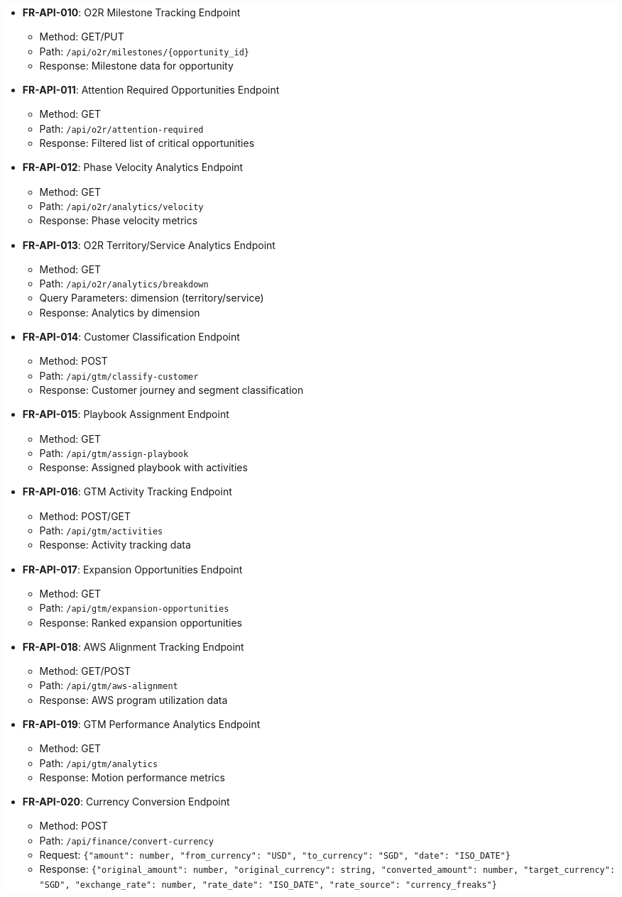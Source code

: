 * **FR-API-010**: O2R Milestone Tracking Endpoint
  * Method: GET/PUT
  * Path: `/api/o2r/milestones/{opportunity_id}`
  * Response: Milestone data for opportunity

* **FR-API-011**: Attention Required Opportunities Endpoint
  * Method: GET
  * Path: `/api/o2r/attention-required`
  * Response: Filtered list of critical opportunities

* **FR-API-012**: Phase Velocity Analytics Endpoint
  * Method: GET
  * Path: `/api/o2r/analytics/velocity`
  * Response: Phase velocity metrics

* **FR-API-013**: O2R Territory/Service Analytics Endpoint
  * Method: GET
  * Path: `/api/o2r/analytics/breakdown`
  * Query Parameters: dimension (territory/service)
  * Response: Analytics by dimension

* **FR-API-014**: Customer Classification Endpoint
  * Method: POST
  * Path: `/api/gtm/classify-customer`
  * Response: Customer journey and segment classification

* **FR-API-015**: Playbook Assignment Endpoint
  * Method: GET
  * Path: `/api/gtm/assign-playbook`
  * Response: Assigned playbook with activities

* **FR-API-016**: GTM Activity Tracking Endpoint
  * Method: POST/GET
  * Path: `/api/gtm/activities`
  * Response: Activity tracking data

* **FR-API-017**: Expansion Opportunities Endpoint
  * Method: GET
  * Path: `/api/gtm/expansion-opportunities`
  * Response: Ranked expansion opportunities

* **FR-API-018**: AWS Alignment Tracking Endpoint
  * Method: GET/POST
  * Path: `/api/gtm/aws-alignment`
  * Response: AWS program utilization data

* **FR-API-019**: GTM Performance Analytics Endpoint
  * Method: GET
  * Path: `/api/gtm/analytics`
  * Response: Motion performance metrics

* **FR-API-020**: Currency Conversion Endpoint
  * Method: POST
  * Path: `/api/finance/convert-currency`
  * Request: `{"amount": number, "from_currency": "USD", "to_currency": "SGD", "date": "ISO_DATE"}`
  * Response: `{"original_amount": number, "original_currency": string, "converted_amount": number, "target_currency": "SGD", "exchange_rate": number, "rate_date": "ISO_DATE", "rate_source": "currency_freaks"}`
